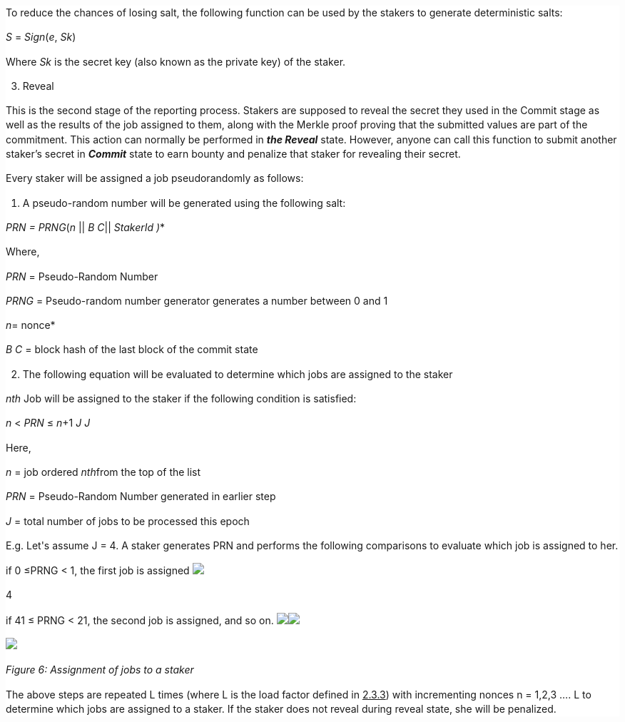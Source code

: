 To  reduce  the  chances  of losing salt, the following function can be used by the stakers to generate deterministic salts: 

*S*  = *Sign*(*e*, *Sk*)

Where *Sk* is the secret key (also known as the private key) of the staker. 

3. Reveal 

This is the second stage of the reporting process. Stakers are supposed to reveal the secret they used in the Commit stage as well as the results of the job assigned to them, along with the Merkle proof proving that the submitted values are part of the commitment. This action can normally be performed in ***the Reveal*** state. However, anyone can call this function to submit another staker’s secret in ***Commit*** state to earn bounty and penalize that staker for revealing their secret. 

Every staker will be assigned a job pseudorandomly as follows: 

1. A pseudo-random number will be generated using the following salt: 

*PRN = PRNG*(*n* || *B* *C*|| *StakerId* *)**  

Where,  

*PRN* = Pseudo-Random Number 

*PRNG* = Pseudo-random number generator generates a number between 0 and 1

*n*= nonce*  

*B* *C* = block hash of the last block of the commit state 

2. The following equation will be evaluated to determine which jobs are assigned to the staker 

*nth* Job will be assigned to the staker if the following condition is satisfied: 

*n*  < *PRN* ≤ *n*+1 *J J*

Here, 

*n* = job ordered *nth*from the top of the list

*PRN* = Pseudo-Random Number generated in earlier step 

*J* = total number of jobs to be processed this epoch 

E.g. Let's assume J = 4. A staker generates PRN and performs the following comparisons to evaluate which job is assigned to her. 

if 0 ≤PRNG <  1, the first job is assigned ![](Aspose.Words.292d1e4a-bf2c-4a82-806b-34adbbb118fa.006.png)

4

if  41 ≤ PRNG <  21, the second job is assigned, and so on. ![](Aspose.Words.292d1e4a-bf2c-4a82-806b-34adbbb118fa.007.png)![](Aspose.Words.292d1e4a-bf2c-4a82-806b-34adbbb118fa.008.png)

![](Aspose.Words.292d1e4a-bf2c-4a82-806b-34adbbb118fa.009.png)

*Figure 6: Assignment of jobs to a staker* 

The above steps are repeated L times (where L is the load factor defined in [2.3.3](#_page13_x72.06_y72.06)) with incrementing nonces n = 1,2,3 …. L to determine which jobs are assigned to a staker. If the staker does not reveal during reveal state, she will be penalized. 

